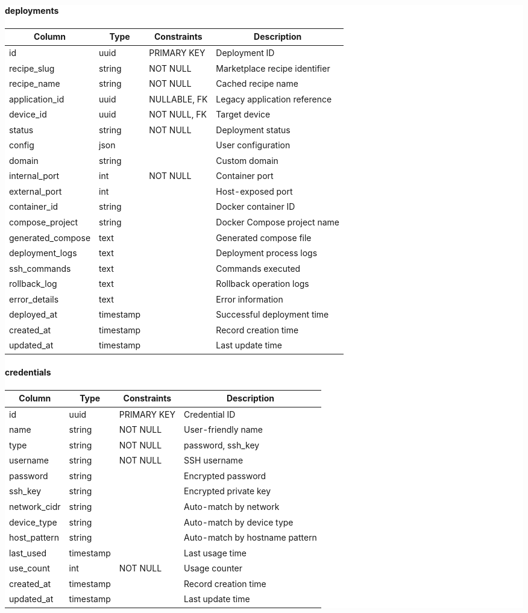 #### deployments
| Column | Type | Constraints | Description |
|--------|------|-------------|-------------|
| id | uuid | PRIMARY KEY | Deployment ID |
| recipe_slug | string | NOT NULL | Marketplace recipe identifier |
| recipe_name | string | NOT NULL | Cached recipe name |
| application_id | uuid | NULLABLE, FK | Legacy application reference |
| device_id | uuid | NOT NULL, FK | Target device |
| status | string | NOT NULL | Deployment status |
| config | json | | User configuration |
| domain | string | | Custom domain |
| internal_port | int | NOT NULL | Container port |
| external_port | int | | Host-exposed port |
| container_id | string | | Docker container ID |
| compose_project | string | | Docker Compose project name |
| generated_compose | text | | Generated compose file |
| deployment_logs | text | | Deployment process logs |
| ssh_commands | text | | Commands executed |
| rollback_log | text | | Rollback operation logs |
| error_details | text | | Error information |
| deployed_at | timestamp | | Successful deployment time |
| created_at | timestamp | | Record creation time |
| updated_at | timestamp | | Last update time |

#### credentials
| Column | Type | Constraints | Description |
|--------|------|-------------|-------------|
| id | uuid | PRIMARY KEY | Credential ID |
| name | string | NOT NULL | User-friendly name |
| type | string | NOT NULL | password, ssh_key |
| username | string | NOT NULL | SSH username |
| password | string | | Encrypted password |
| ssh_key | string | | Encrypted private key |
| network_cidr | string | | Auto-match by network |
| device_type | string | | Auto-match by device type |
| host_pattern | string | | Auto-match by hostname pattern |
| last_used | timestamp | | Last usage time |
| use_count | int | NOT NULL | Usage counter |
| created_at | timestamp | | Record creation time |
| updated_at | timestamp | | Last update time |
